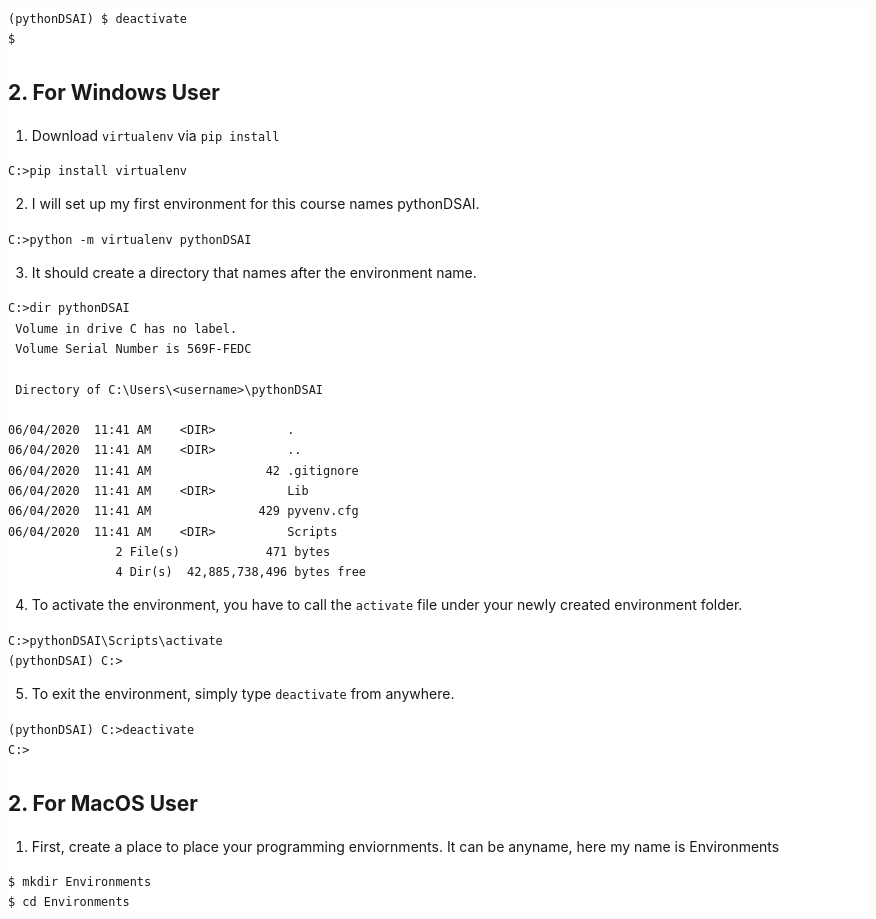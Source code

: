 ```
(pythonDSAI) $ deactivate
$ 
```

## <a name="2-2-windows"></a> 2. For Windows User

1. Download `virtualenv` via `pip install`
```
C:>pip install virtualenv
```
2. I will set up my first environment for this course names pythonDSAI.
```
C:>python -m virtualenv pythonDSAI
```
3. It should create a directory that names after the environment name.
```
C:>dir pythonDSAI
 Volume in drive C has no label.
 Volume Serial Number is 569F-FEDC

 Directory of C:\Users\<username>\pythonDSAI

06/04/2020  11:41 AM    <DIR>          .
06/04/2020  11:41 AM    <DIR>          ..
06/04/2020  11:41 AM                42 .gitignore
06/04/2020  11:41 AM    <DIR>          Lib
06/04/2020  11:41 AM               429 pyvenv.cfg
06/04/2020  11:41 AM    <DIR>          Scripts
               2 File(s)            471 bytes
               4 Dir(s)  42,885,738,496 bytes free
```
4. To activate the environment, you have to call the `activate` file under your newly created environment folder. 
```
C:>pythonDSAI\Scripts\activate
(pythonDSAI) C:>
```
5. To exit the environment, simply type `deactivate` from anywhere.
```
(pythonDSAI) C:>deactivate
C:>
```

## <a name="2-3-macos"></a> 2. For MacOS User

1. First, create a place to place your programming enviornments.  It can be anyname, here my name is Environments

```
$ mkdir Environments
$ cd Environments
```
